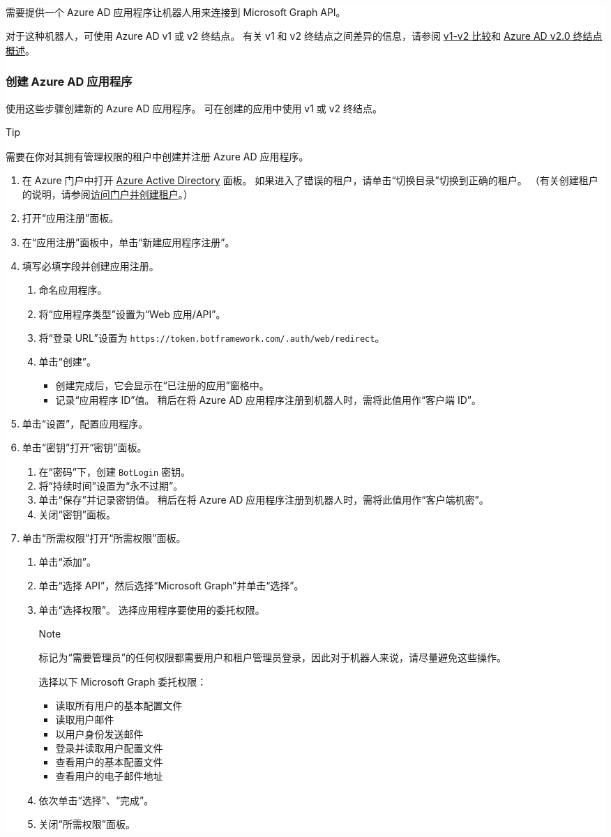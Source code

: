 需要提供一个 Azure AD 应用程序让机器人用来连接到 Microsoft Graph API。

对于这种机器人，可使用 Azure AD v1 或 v2 终结点。
有关 v1 和 v2 终结点之间差异的信息，请参阅 [v1-v2 比较](https://docs.microsoft.com/azure/active-directory/develop/active-directory-v2-compare)和 [Azure AD v2.0 终结点概述](https://docs.microsoft.com/azure/active-directory/develop/active-directory-appmodel-v2-overview)。

### <a name="create-your-azure-ad-application"></a>创建 Azure AD 应用程序

使用这些步骤创建新的 Azure AD 应用程序。 可在创建的应用中使用 v1 或 v2 终结点。

> [!TIP]
> 需要在你对其拥有管理权限的租户中创建并注册 Azure AD 应用程序。

1. 在 Azure 门户中打开 [Azure Active Directory][azure-aad-blade] 面板。
    如果进入了错误的租户，请单击“切换目录”切换到正确的租户。 （有关创建租户的说明，请参阅[访问门户并创建租户](https://docs.microsoft.com/en-us/azure/active-directory/fundamentals/active-directory-access-create-new-tenant)。）
1. 打开“应用注册”面板。
1. 在“应用注册”面板中，单击“新建应用程序注册”。
1. 填写必填字段并创建应用注册。

   1. 命名应用程序。
   1. 将“应用程序类型”设置为“Web 应用/API”。
   1. 将“登录 URL”设置为 `https://token.botframework.com/.auth/web/redirect`。
   1. 单击“创建”。

      - 创建完成后，它会显示在“已注册的应用”窗格中。
      - 记录“应用程序 ID”值。 稍后在将 Azure AD 应用程序注册到机器人时，需将此值用作“客户端 ID”。

1. 单击“设置”，配置应用程序。
1. 单击“密钥”打开“密钥”面板。

   1. 在“密码”下，创建 `BotLogin` 密钥。
   1. 将“持续时间”设置为“永不过期”。
   1. 单击“保存”并记录密钥值。 稍后在将 Azure AD 应用程序注册到机器人时，需将此值用作“客户端机密”。
   1. 关闭“密钥”面板。

1. 单击“所需权限”打开“所需权限”面板。

   1. 单击“添加”。
   1. 单击“选择 API”，然后选择“Microsoft Graph”并单击“选择”。
   1. 单击“选择权限”。 选择应用程序要使用的委托权限。

      > [!NOTE]
      > 标记为“需要管理员”的任何权限都需要用户和租户管理员登录，因此对于机器人来说，请尽量避免这些操作。

      选择以下 Microsoft Graph 委托权限：
      - 读取所有用户的基本配置文件
      - 读取用户邮件
      - 以用户身份发送邮件
      - 登录并读取用户配置文件
      - 查看用户的基本配置文件
      - 查看用户的电子邮件地址

   1. 依次单击“选择”、“完成”。
   1. 关闭“所需权限”面板。


[Azure portal]: https://ms.portal.azure.com
[azure-aad-blade]: https://ms.portal.azure.com/#blade/Microsoft_AAD_IAM/ActiveDirectoryMenuBlade/Overview
[aad-registration-blade]: https://ms.portal.azure.com/#blade/Microsoft_AAD_IAM/ActiveDirectoryMenuBlade/RegisteredApps
[concept-basics]: bot-builder-basics.md
[concept-state]: bot-builder-concept-state.md
[concept-dialogs]: bot-builder-concept-dialog.md
[simple-dialog]: bot-builder-dialog-manage-conversation-flow.md
[dialog-prompts]: bot-builder-prompts.md
[component-dialogs]: bot-builder-compositcontrol.md
[cs-auth-sample]: https://aka.ms/v4cs-bot-auth-sample
[js-auth-sample]: https://aka.ms/v4js-bot-auth-sample
[cs-msgraph-sample]: https://aka.ms/v4cs-auth-msgraph-sample
[js-msgraph-sample]: https://aka.ms/v4js-auth-msgraph-sample